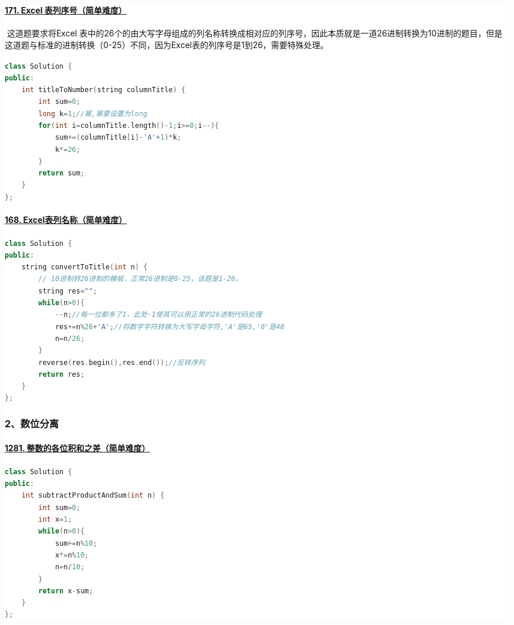 #### [171. Excel 表列序号（简单难度）](https://leetcode-cn.com/problems/excel-sheet-column-number/)

​        这道题要求将Excel 表中的26个的由大写字母组成的列名称转换成相对应的列序号，因此本质就是一道26进制转换为10进制的题目，但是这道题与标准的进制转换（0-25）不同，因为Excel表的列序号是1到26，需要特殊处理。

```C++
class Solution {
public:
    int titleToNumber(string columnTitle) {
        int sum=0;
        long k=1;//幂,幂要设置为long
        for(int i=columnTitle.length()-1;i>=0;i--){
            sum+=(columnTitle[i]-'A'+1)*k;
            k*=26;
        }
        return sum;
    }
};
```

#### [168. Excel表列名称（简单难度）](https://leetcode-cn.com/problems/excel-sheet-column-title/)

```c++
class Solution {
public:
    string convertToTitle(int n) {
        // 10进制转26进制的模板，正常26进制是0-25，该题是1-26，
        string res="";
        while(n>0){
            --n;//每一位都多了1，此处-1使其可以用正常的26进制代码处理
            res+=n%26+'A';//将数字字符转换为大写字母字符,'A'是65,'0'是48
            n=n/26;
        } 
        reverse(res.begin(),res.end());//反转序列
        return res;
    }
};
```

### 2、数位分离

#### [1281. 整数的各位积和之差（简单难度）](https://leetcode-cn.com/problems/subtract-the-product-and-sum-of-digits-of-an-integer/)

```c++
class Solution {
public:
    int subtractProductAndSum(int n) {
        int sum=0;
        int x=1;
        while(n>0){
            sum+=n%10;
            x*=n%10;
            n=n/10;
        }
        return x-sum;
    }
};
```
